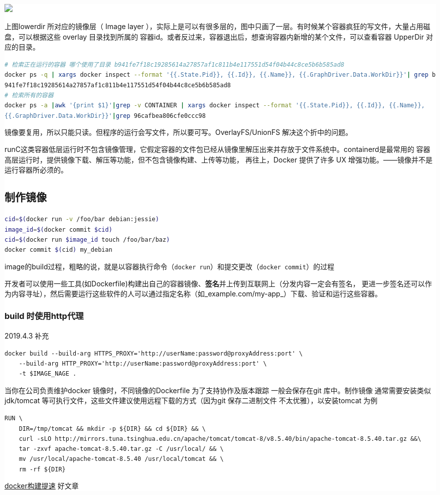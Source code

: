 ![](/public/upload/container/container_aufs.png)

上图lowerdir 所对应的镜像层（ Image layer ），实际上是可以有很多层的，图中只画了一层。有时候某个容器疯狂的写文件，大量占用磁盘，可以根据这些 overlay 目录找到所属的 容器id。或者反过来，容器退出后，想查询容器内新增的某个文件，可以查看容器 UpperDir 对应的目录。
```sh
# 检索正在运行的容器 哪个使用了目录 b941fe7f18c19285614a27857af1c811b4e117551d54f04b44c8ce5b6b585ad8
docker ps -q | xargs docker inspect --format '{{.State.Pid}}, {{.Id}}, {{.Name}}, {{.GraphDriver.Data.WorkDir}}'| grep b941fe7f18c19285614a27857af1c811b4e117551d54f04b44c8ce5b6b585ad8
# 检索所有的容器
docker ps -a |awk '{print $1}'|grep -v CONTAINER | xargs docker inspect --format '{{.State.Pid}}, {{.Id}}, {{.Name}}, {{.GraphDriver.Data.WorkDir}}'|grep 96cafbea806cfe0ccc98
```

镜像要复用，所以只能只读。但程序的运行会写文件，所以要可写。OverlayFS/UnionFS 解决这个折中的问题。

runC这类容器低层运行时不包含镜像管理，它假定容器的文件包已经从镜像里解压出来并存放于文件系统中。containerd是最常用的 容器高层运行时，提供镜像下载、解压等功能，但不包含镜像构建、上传等功能， 再往上，Docker 提供了许多 UX 增强功能。——镜像并不是运行容器所必须的。

## 制作镜像

```sh
cid=$(docker run -v /foo/bar debian:jessie) 
image_id=$(docker commit $cid) 
cid=$(docker run $image_id touch /foo/bar/baz) 
docker commit $(cid) my_debian
```

image的build过程，粗略的说，就是以容器执行命令（`docker run`）和提交更改（`docker commit`）的过程

开发者可以使用一些工具(如Dockerfile)构建出自己的容器镜像、**签名**并上传到互联网上（分发内容一定会有签名， 更进一步签名还可以作为内容寻址），然后需要运行这些软件的人可以通过指定名称（如_example.com/my-app_）下载、验证和运行这些容器。

### build 时使用http代理

2019.4.3 补充

```
docker build --build-arg HTTPS_PROXY='http://userName:password@proxyAddress:port' \
    --build-arg HTTP_PROXY='http://userName:password@proxyAddress:port' \
    -t $IMAGE_NAGE .
```

当你在公司负责维护docker 镜像时，不同镜像的Dockerfile 为了支持协作及版本跟踪 一般会保存在git 库中。制作镜像 通常需要安装类似jdk/tomcat 等可执行文件，这些文件建议使用远程下载的方式（因为git 保存二进制文件 不太优雅），以安装tomcat 为例

```
RUN \
    DIR=/tmp/tomcat && mkdir -p ${DIR} && cd ${DIR} && \
    curl -sLO http://mirrors.tuna.tsinghua.edu.cn/apache/tomcat/tomcat-8/v8.5.40/bin/apache-tomcat-8.5.40.tar.gz &&\
    tar -zxvf apache-tomcat-8.5.40.tar.gz -C /usr/local/ && \
    mv /usr/local/apache-tomcat-8.5.40 /usr/local/tomcat && \
    rm -rf ${DIR}
```

[docker构建提速](https://mp.weixin.qq.com/s/CTFcwer2htssKszjhnOXtQ) 好文章
